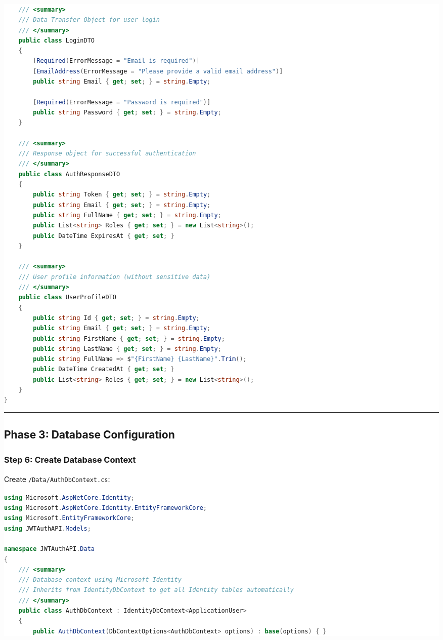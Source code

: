 ```csharp
    /// <summary>
    /// Data Transfer Object for user login
    /// </summary>
    public class LoginDTO
    {
        [Required(ErrorMessage = "Email is required")]
        [EmailAddress(ErrorMessage = "Please provide a valid email address")]
        public string Email { get; set; } = string.Empty;

        [Required(ErrorMessage = "Password is required")]
        public string Password { get; set; } = string.Empty;
    }

    /// <summary>
    /// Response object for successful authentication
    /// </summary>
    public class AuthResponseDTO
    {
        public string Token { get; set; } = string.Empty;
        public string Email { get; set; } = string.Empty;
        public string FullName { get; set; } = string.Empty;
        public List<string> Roles { get; set; } = new List<string>();
        public DateTime ExpiresAt { get; set; }
    }

    /// <summary>
    /// User profile information (without sensitive data)
    /// </summary>
    public class UserProfileDTO
    {
        public string Id { get; set; } = string.Empty;
        public string Email { get; set; } = string.Empty;
        public string FirstName { get; set; } = string.Empty;
        public string LastName { get; set; } = string.Empty;
        public string FullName => $"{FirstName} {LastName}".Trim();
        public DateTime CreatedAt { get; set; }
        public List<string> Roles { get; set; } = new List<string>();
    }
}
```

---

## **Phase 3: Database Configuration**

### Step 6: Create Database Context
Create `/Data/AuthDbContext.cs`:
```csharp
using Microsoft.AspNetCore.Identity;
using Microsoft.AspNetCore.Identity.EntityFrameworkCore;
using Microsoft.EntityFrameworkCore;
using JWTAuthAPI.Models;

namespace JWTAuthAPI.Data
{
    /// <summary>
    /// Database context using Microsoft Identity
    /// Inherits from IdentityDbContext to get all Identity tables automatically
    /// </summary>
    public class AuthDbContext : IdentityDbContext<ApplicationUser>
    {
        public AuthDbContext(DbContextOptions<AuthDbContext> options) : base(options) { }
```